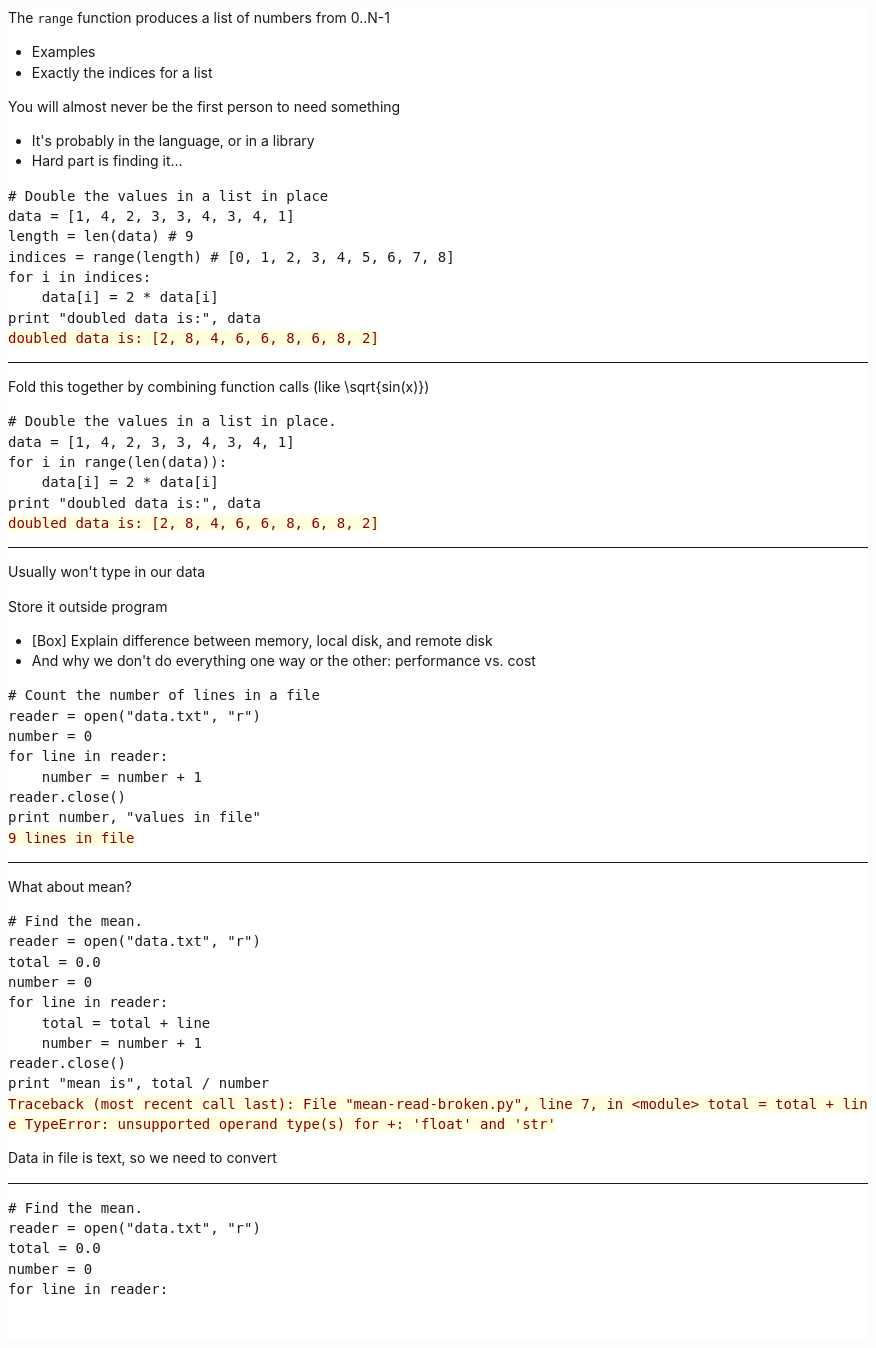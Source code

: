 <p>The <code>range</code> function produces a list of numbers from 0..N-1</p>
<ul>
<li>Examples</li>
<li>Exactly the indices for a list</li>
</ul>
<p>You will almost never be the first person to need something</p>
<ul>
<li>It's probably in the language, or in a library</li>
<li>Hard part is finding it…</li>
</ul>
<pre># Double the values in a list in place
data = [1, 4, 2, 3, 3, 4, 3, 4, 1]
length = len(data) # 9
indices = range(length) # [0, 1, 2, 3, 4, 5, 6, 7, 8]
for i in indices:
    data[i] = 2 * data[i]
print "doubled data is:", data
<span style="color: darkred; background-color: lightyellow;">doubled data is: [2, 8, 4, 6, 6, 8, 6, 8, 2]</span></pre>
<hr />
<p>Fold this together by combining function calls (like \sqrt{sin(x)})</p>
<pre># Double the values in a list in place.
data = [1, 4, 2, 3, 3, 4, 3, 4, 1]
for i in range(len(data)):
    data[i] = 2 * data[i]
print "doubled data is:", data
<span style="color: darkred; background-color: lightyellow;">doubled data is: [2, 8, 4, 6, 6, 8, 6, 8, 2]</span></pre>
<hr />
<p>Usually won't type in our data</p>
<p>Store it outside program</p>
<ul>
<li>[Box] Explain difference between memory, local disk, and remote disk</li>
<li>And why we don't do everything one way or the other: performance vs. cost</li>
</ul>
<pre># Count the number of lines in a file
reader = open("data.txt", "r")
number = 0
for line in reader:
    number = number + 1
reader.close()
print number, "values in file"
<span style="color: darkred; background-color: lightyellow;">9 lines in file</span></pre>
<hr />
<p>What about mean?</p>
<pre># Find the mean.
reader = open("data.txt", "r")
total = 0.0
number = 0
for line in reader:
    total = total + line
    number = number + 1
reader.close()
print "mean is", total / number
<span style="color: darkred; background-color: lightyellow;">Traceback (most recent call last): File "mean-read-broken.py", line 7, in &lt;module&gt; total = total + line TypeError: unsupported operand type(s) for +: 'float' and 'str'</span></pre>
<p>Data in file is text, so we need to convert</p>
<hr />
<pre># Find the mean.
reader = open("data.txt", "r")
total = 0.0
number = 0
for line in reader: